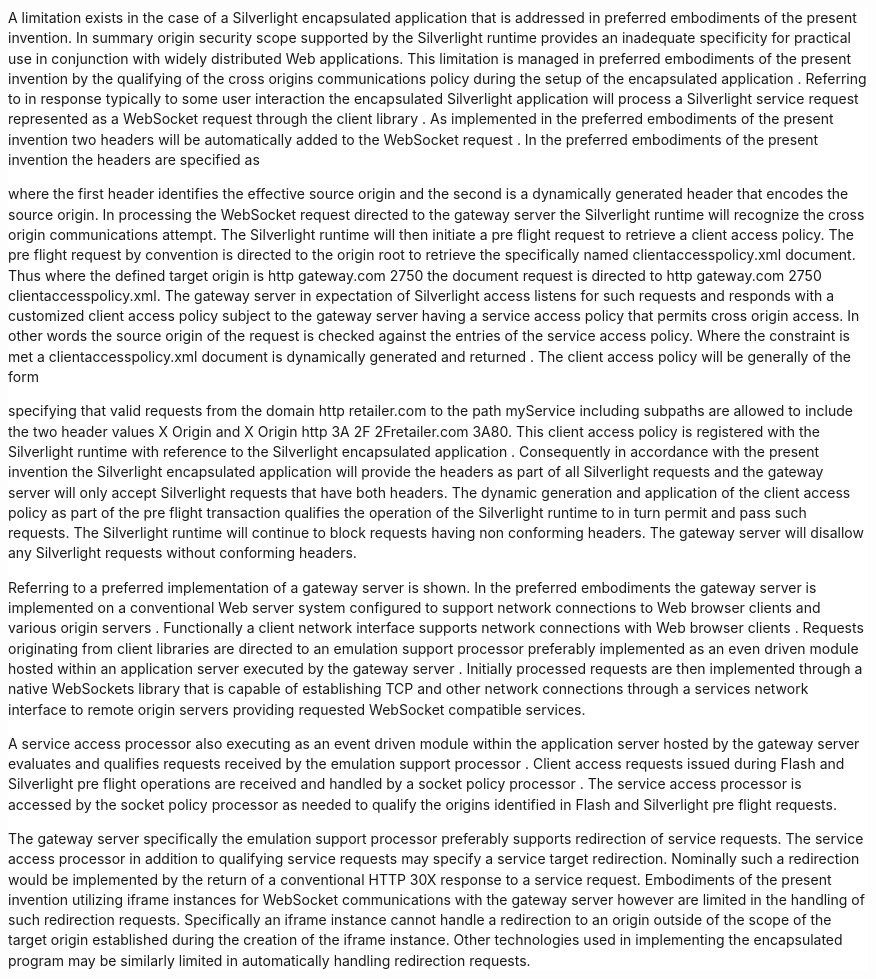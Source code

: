 A limitation exists in the case of a Silverlight encapsulated application that is addressed in preferred embodiments of the present invention. In summary origin security scope supported by the Silverlight runtime provides an inadequate specificity for practical use in conjunction with widely distributed Web applications. This limitation is managed in preferred embodiments of the present invention by the qualifying of the cross origins communications policy during the setup of the encapsulated application . Referring to in response typically to some user interaction the encapsulated Silverlight application will process a Silverlight service request represented as a WebSocket request through the client library . As implemented in the preferred embodiments of the present invention two headers will be automatically added to the WebSocket request . In the preferred embodiments of the present invention the headers are specified as 

where the first header identifies the effective source origin and the second is a dynamically generated header that encodes the source origin. In processing the WebSocket request directed to the gateway server the Silverlight runtime will recognize the cross origin communications attempt. The Silverlight runtime will then initiate a pre flight request to retrieve a client access policy. The pre flight request by convention is directed to the origin root to retrieve the specifically named clientaccesspolicy.xml document. Thus where the defined target origin is http gateway.com 2750 the document request is directed to http gateway.com 2750 clientaccesspolicy.xml. The gateway server in expectation of Silverlight access listens for such requests and responds with a customized client access policy subject to the gateway server having a service access policy that permits cross origin access. In other words the source origin of the request is checked against the entries of the service access policy. Where the constraint is met a clientaccesspolicy.xml document is dynamically generated and returned . The client access policy will be generally of the form 

specifying that valid requests from the domain http retailer.com to the path myService including subpaths are allowed to include the two header values X Origin and X Origin http 3A 2F 2Fretailer.com 3A80. This client access policy is registered with the Silverlight runtime with reference to the Silverlight encapsulated application . Consequently in accordance with the present invention the Silverlight encapsulated application will provide the headers as part of all Silverlight requests and the gateway server will only accept Silverlight requests that have both headers. The dynamic generation and application of the client access policy as part of the pre flight transaction qualifies the operation of the Silverlight runtime to in turn permit and pass such requests. The Silverlight runtime will continue to block requests having non conforming headers. The gateway server will disallow any Silverlight requests without conforming headers.

Referring to a preferred implementation of a gateway server is shown. In the preferred embodiments the gateway server is implemented on a conventional Web server system configured to support network connections to Web browser clients and various origin servers . Functionally a client network interface supports network connections with Web browser clients . Requests originating from client libraries are directed to an emulation support processor preferably implemented as an even driven module hosted within an application server executed by the gateway server . Initially processed requests are then implemented through a native WebSockets library that is capable of establishing TCP and other network connections through a services network interface to remote origin servers providing requested WebSocket compatible services.

A service access processor also executing as an event driven module within the application server hosted by the gateway server evaluates and qualifies requests received by the emulation support processor . Client access requests issued during Flash and Silverlight pre flight operations are received and handled by a socket policy processor . The service access processor is accessed by the socket policy processor as needed to qualify the origins identified in Flash and Silverlight pre flight requests.

The gateway server specifically the emulation support processor preferably supports redirection of service requests. The service access processor in addition to qualifying service requests may specify a service target redirection. Nominally such a redirection would be implemented by the return of a conventional HTTP 30X response to a service request. Embodiments of the present invention utilizing iframe instances for WebSocket communications with the gateway server however are limited in the handling of such redirection requests. Specifically an iframe instance cannot handle a redirection to an origin outside of the scope of the target origin established during the creation of the iframe instance. Other technologies used in implementing the encapsulated program may be similarly limited in automatically handling redirection requests.
